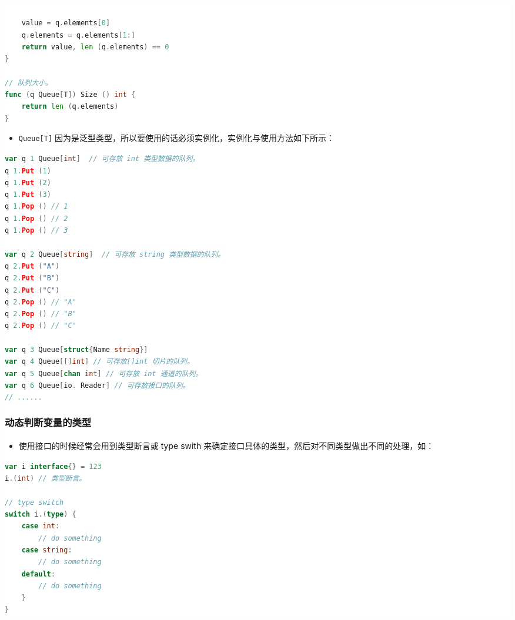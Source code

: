 ```go

    value = q.elements[0]
    q.elements = q.elements[1:]
    return value, len (q.elements) == 0
}

// 队列大小。
func (q Queue[T]) Size () int {
    return len (q.elements)
}
```

- `Queue[T]` 因为是泛型类型，所以要使用的话必须实例化，实例化与使用方法如下所示：

```go
var q 1 Queue[int]  // 可存放 int 类型数据的队列。
q 1.Put (1)
q 1.Put (2)
q 1.Put (3)
q 1.Pop () // 1
q 1.Pop () // 2
q 1.Pop () // 3

var q 2 Queue[string]  // 可存放 string 类型数据的队列。
q 2.Put ("A")
q 2.Put ("B")
q 2.Put ("C")
q 2.Pop () // "A"
q 2.Pop () // "B"
q 2.Pop () // "C"

var q 3 Queue[struct{Name string}] 
var q 4 Queue[[]int] // 可存放[]int 切片的队列。
var q 5 Queue[chan int] // 可存放 int 通道的队列。
var q 6 Queue[io. Reader] // 可存放接口的队列。
// ......
```

### 动态判断变量的类型

- 使用接口的时候经常会用到类型断言或 type swith 来确定接口具体的类型，然后对不同类型做出不同的处理，如：

```go
var i interface{} = 123
i.(int) // 类型断言。

// type switch
switch i.(type) {
    case int:
        // do something
    case string:
        // do something
    default:
        // do something
    }
}
```
